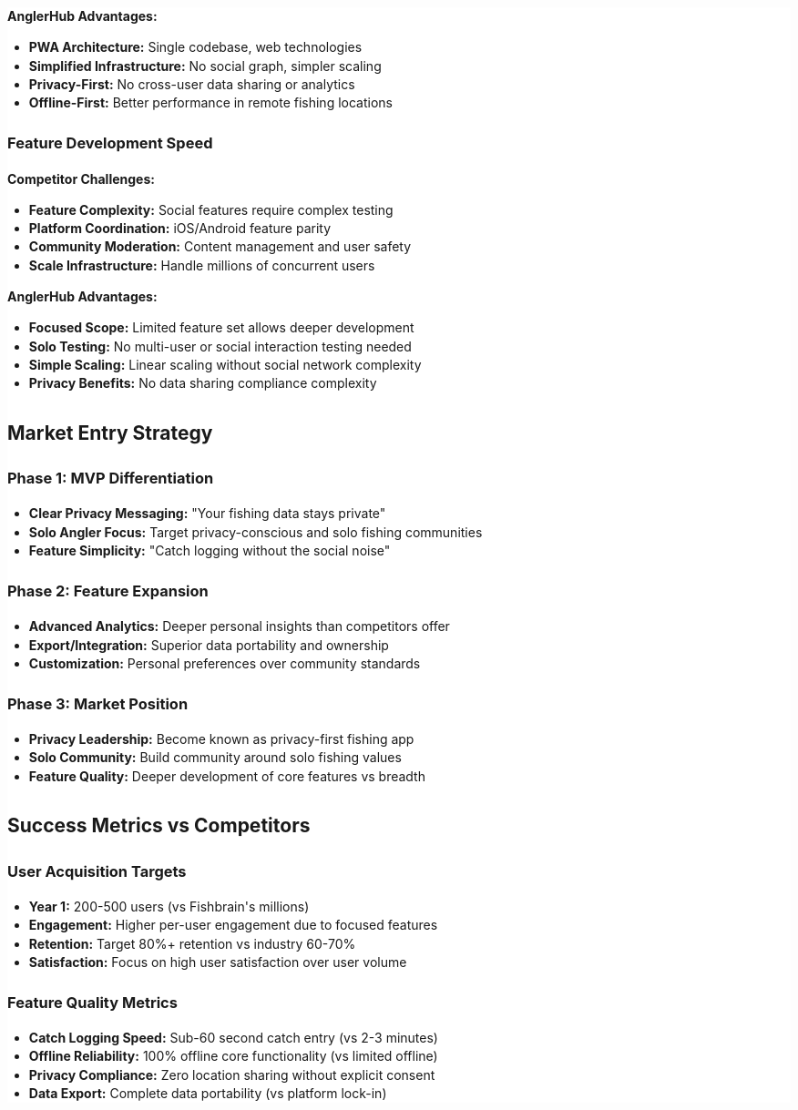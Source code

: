 **AnglerHub Advantages:**
- **PWA Architecture:** Single codebase, web technologies
- **Simplified Infrastructure:** No social graph, simpler scaling
- **Privacy-First:** No cross-user data sharing or analytics
- **Offline-First:** Better performance in remote fishing locations

### Feature Development Speed

**Competitor Challenges:**
- **Feature Complexity:** Social features require complex testing
- **Platform Coordination:** iOS/Android feature parity
- **Community Moderation:** Content management and user safety
- **Scale Infrastructure:** Handle millions of concurrent users

**AnglerHub Advantages:**
- **Focused Scope:** Limited feature set allows deeper development
- **Solo Testing:** No multi-user or social interaction testing needed
- **Simple Scaling:** Linear scaling without social network complexity
- **Privacy Benefits:** No data sharing compliance complexity

## Market Entry Strategy

### Phase 1: MVP Differentiation
- **Clear Privacy Messaging:** "Your fishing data stays private"
- **Solo Angler Focus:** Target privacy-conscious and solo fishing communities
- **Feature Simplicity:** "Catch logging without the social noise"

### Phase 2: Feature Expansion
- **Advanced Analytics:** Deeper personal insights than competitors offer
- **Export/Integration:** Superior data portability and ownership
- **Customization:** Personal preferences over community standards

### Phase 3: Market Position
- **Privacy Leadership:** Become known as privacy-first fishing app
- **Solo Community:** Build community around solo fishing values
- **Feature Quality:** Deeper development of core features vs breadth

## Success Metrics vs Competitors

### User Acquisition Targets
- **Year 1:** 200-500 users (vs Fishbrain's millions)
- **Engagement:** Higher per-user engagement due to focused features
- **Retention:** Target 80%+ retention vs industry 60-70%
- **Satisfaction:** Focus on high user satisfaction over user volume

### Feature Quality Metrics
- **Catch Logging Speed:** Sub-60 second catch entry (vs 2-3 minutes)
- **Offline Reliability:** 100% offline core functionality (vs limited offline)
- **Privacy Compliance:** Zero location sharing without explicit consent
- **Data Export:** Complete data portability (vs platform lock-in)
